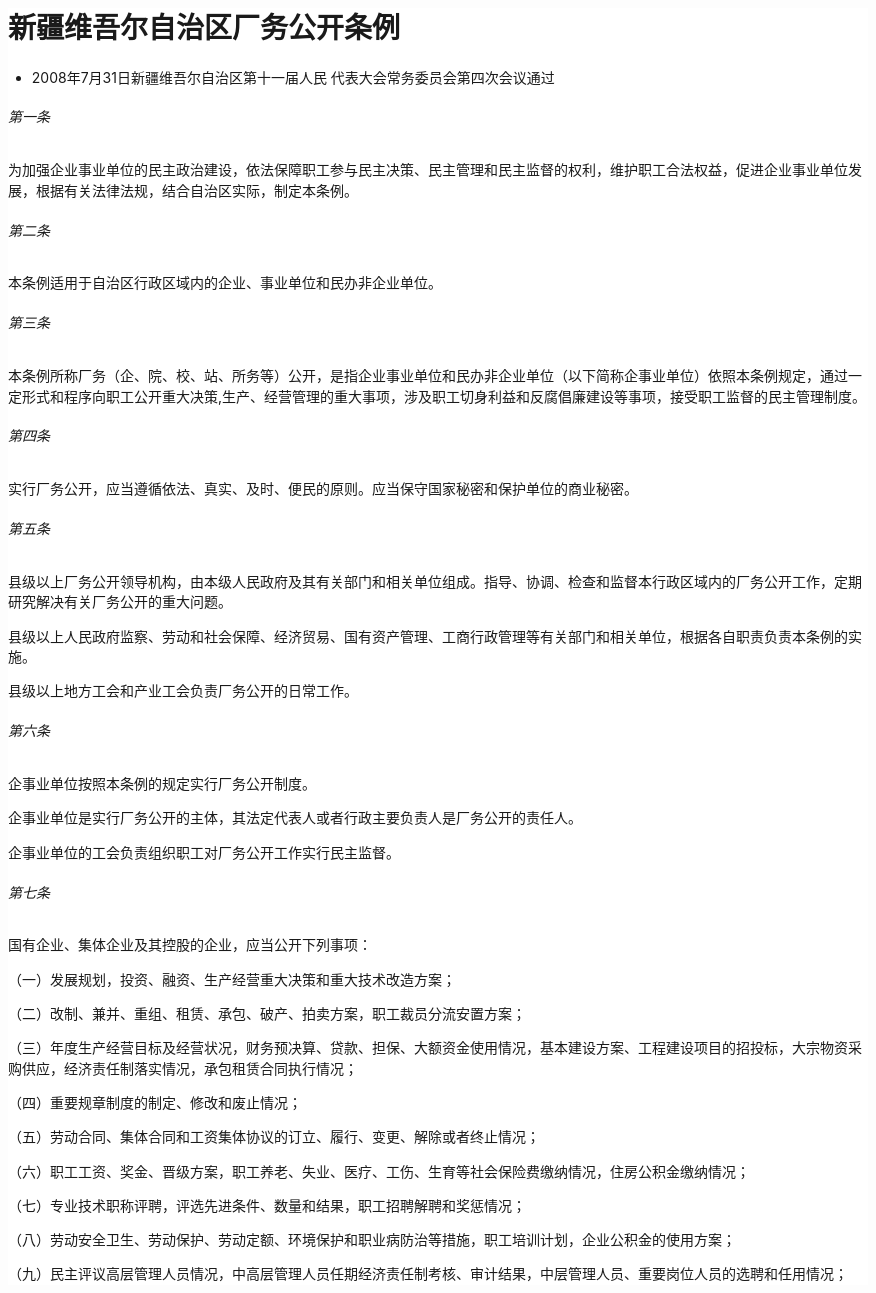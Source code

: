 # 新疆维吾尔自治区厂务公开条例

- 2008年7月31日新疆维吾尔自治区第十一届人民
  代表大会常务委员会第四次会议通过



###### 第一条

为加强企业事业单位的民主政治建设，依法保障职工参与民主决策、民主管理和民主监督的权利，维护职工合法权益，促进企业事业单位发展，根据有关法律法规，结合自治区实际，制定本条例。

###### 第二条

本条例适用于自治区行政区域内的企业、事业单位和民办非企业单位。

###### 第三条

本条例所称厂务（企、院、校、站、所务等）公开，是指企业事业单位和民办非企业单位（以下简称企事业单位）依照本条例规定，通过一定形式和程序向职工公开重大决策,生产、经营管理的重大事项，涉及职工切身利益和反腐倡廉建设等事项，接受职工监督的民主管理制度。

###### 第四条

实行厂务公开，应当遵循依法、真实、及时、便民的原则。应当保守国家秘密和保护单位的商业秘密。

###### 第五条

县级以上厂务公开领导机构，由本级人民政府及其有关部门和相关单位组成。指导、协调、检查和监督本行政区域内的厂务公开工作，定期研究解决有关厂务公开的重大问题。

县级以上人民政府监察、劳动和社会保障、经济贸易、国有资产管理、工商行政管理等有关部门和相关单位，根据各自职责负责本条例的实施。

县级以上地方工会和产业工会负责厂务公开的日常工作。

###### 第六条

企事业单位按照本条例的规定实行厂务公开制度。

企事业单位是实行厂务公开的主体，其法定代表人或者行政主要负责人是厂务公开的责任人。

企事业单位的工会负责组织职工对厂务公开工作实行民主监督。

###### 第七条

国有企业、集体企业及其控股的企业，应当公开下列事项：

（一）发展规划，投资、融资、生产经营重大决策和重大技术改造方案；

（二）改制、兼并、重组、租赁、承包、破产、拍卖方案，职工裁员分流安置方案；

（三）年度生产经营目标及经营状况，财务预决算、贷款、担保、大额资金使用情况，基本建设方案、工程建设项目的招投标，大宗物资采购供应，经济责任制落实情况，承包租赁合同执行情况；

（四）重要规章制度的制定、修改和废止情况；

（五）劳动合同、集体合同和工资集体协议的订立、履行、变更、解除或者终止情况；

（六）职工工资、奖金、晋级方案，职工养老、失业、医疗、工伤、生育等社会保险费缴纳情况，住房公积金缴纳情况；

（七）专业技术职称评聘，评选先进条件、数量和结果，职工招聘解聘和奖惩情况；

（八）劳动安全卫生、劳动保护、劳动定额、环境保护和职业病防治等措施，职工培训计划，企业公积金的使用方案；

（九）民主评议高层管理人员情况，中高层管理人员任期经济责任制考核、审计结果，中层管理人员、重要岗位人员的选聘和任用情况；
